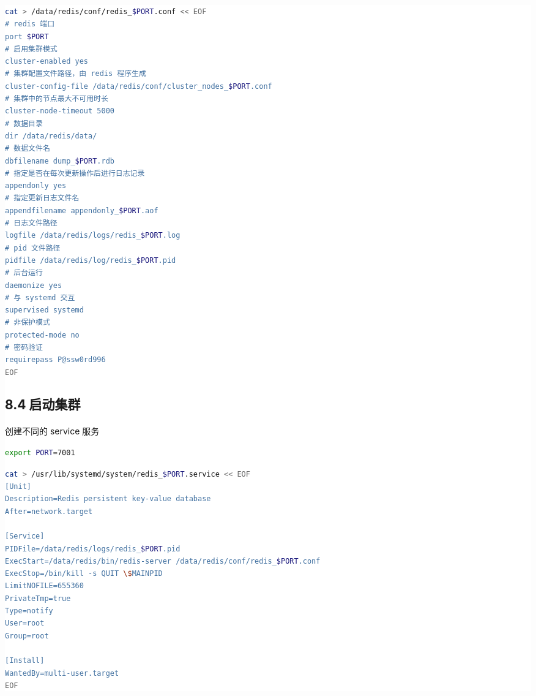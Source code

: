 ```bash
cat > /data/redis/conf/redis_$PORT.conf << EOF
# redis 端口
port $PORT
# 启用集群模式
cluster-enabled yes
# 集群配置文件路径，由 redis 程序生成
cluster-config-file /data/redis/conf/cluster_nodes_$PORT.conf
# 集群中的节点最大不可用时长
cluster-node-timeout 5000
# 数据目录
dir /data/redis/data/
# 数据文件名
dbfilename dump_$PORT.rdb
# 指定是否在每次更新操作后进行日志记录
appendonly yes
# 指定更新日志文件名
appendfilename appendonly_$PORT.aof
# 日志文件路径
logfile /data/redis/logs/redis_$PORT.log
# pid 文件路径
pidfile /data/redis/log/redis_$PORT.pid
# 后台运行
daemonize yes
# 与 systemd 交互
supervised systemd
# 非保护模式
protected-mode no
# 密码验证
requirepass P@ssw0rd996
EOF
```

## 8.4 启动集群

创建不同的 service 服务

```bash
export PORT=7001
```

```bash
cat > /usr/lib/systemd/system/redis_$PORT.service << EOF
[Unit]
Description=Redis persistent key-value database
After=network.target

[Service]
PIDFile=/data/redis/logs/redis_$PORT.pid
ExecStart=/data/redis/bin/redis-server /data/redis/conf/redis_$PORT.conf
ExecStop=/bin/kill -s QUIT \$MAINPID
LimitNOFILE=655360
PrivateTmp=true
Type=notify
User=root
Group=root

[Install]
WantedBy=multi-user.target
EOF
```
